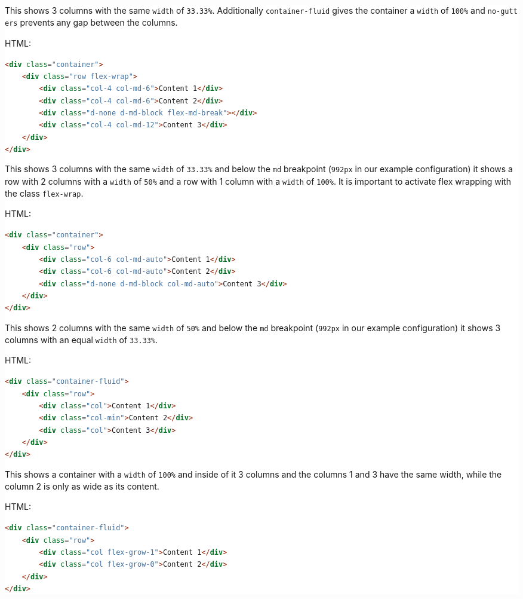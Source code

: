 This shows 3 columns with the same `width` of `33.33%`. Additionally `container-fluid` gives the container a `width` of `100%` and `no-gutters` prevents any gap between the columns.

HTML:
```html
<div class="container">
    <div class="row flex-wrap">
        <div class="col-4 col-md-6">Content 1</div>
        <div class="col-4 col-md-6">Content 2</div>
        <div class="d-none d-md-block flex-md-break"></div>
        <div class="col-4 col-md-12">Content 3</div>
    </div>
</div>
```

This shows 3 columns with the same `width` of `33.33%` and below the `md` breakpoint (`992px` in our example configuration) it shows a row with 2 columns with a `width` of `50%` and a row with 1 column with a `width` of `100%`. It is important to activate flex wrapping with the class `flex-wrap`.

HTML:
```html
<div class="container">
    <div class="row">
        <div class="col-6 col-md-auto">Content 1</div>
        <div class="col-6 col-md-auto">Content 2</div>
        <div class="d-none d-md-block col-md-auto">Content 3</div>
    </div>
</div>
```

This shows 2 columns with the same `width` of `50%` and below the `md` breakpoint (`992px` in our example configuration) it shows 3 columns with an equal `width` of `33.33%`.

HTML:
```html
<div class="container-fluid">
    <div class="row">
        <div class="col">Content 1</div>
        <div class="col-min">Content 2</div>
        <div class="col">Content 3</div>
    </div>
</div>
```

This shows a container with a `width` of `100%` and inside of it 3 columns and the columns 1 and 3 have the same width, while the column 2 is only as wide as its content.

HTML:
```html
<div class="container-fluid">
    <div class="row">
        <div class="col flex-grow-1">Content 1</div>
        <div class="col flex-grow-0">Content 2</div>
    </div>
</div>
```
